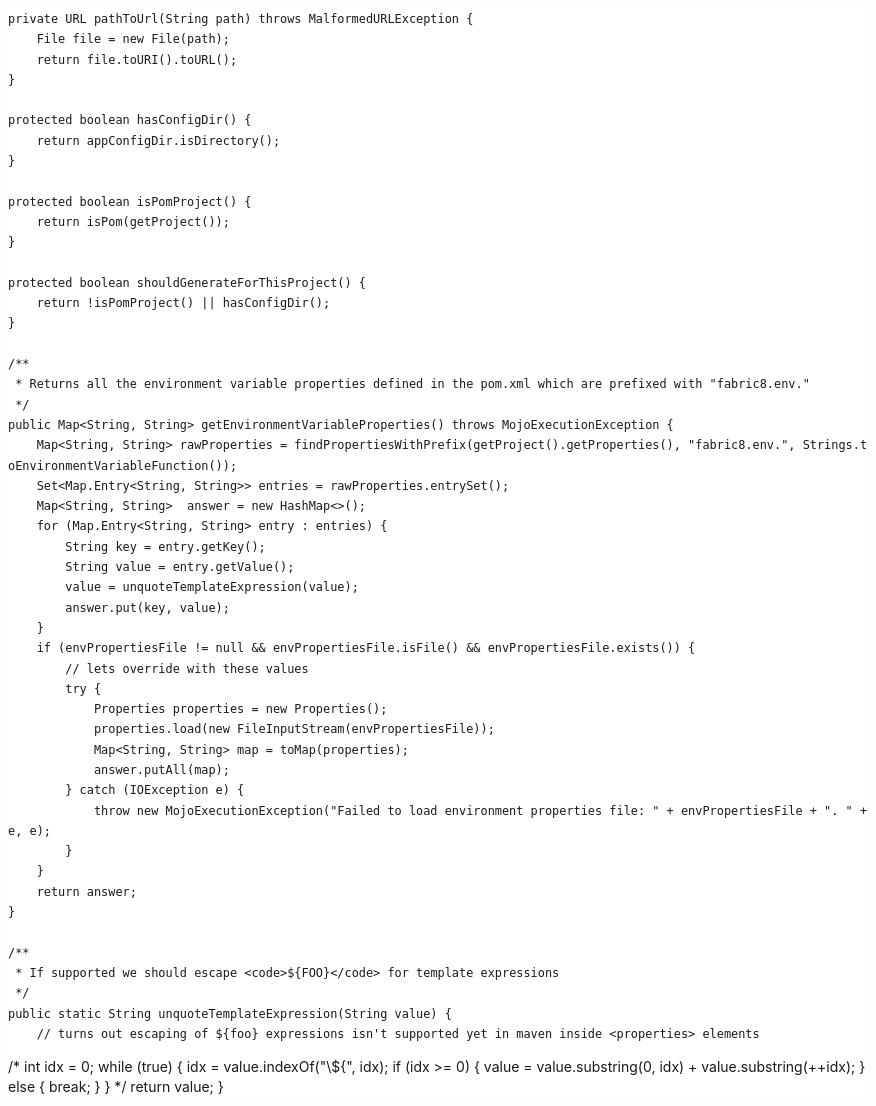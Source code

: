     private URL pathToUrl(String path) throws MalformedURLException {
        File file = new File(path);
        return file.toURI().toURL();
    }

    protected boolean hasConfigDir() {
        return appConfigDir.isDirectory();
    }

    protected boolean isPomProject() {
        return isPom(getProject());
    }

    protected boolean shouldGenerateForThisProject() {
        return !isPomProject() || hasConfigDir();
    }

    /**
     * Returns all the environment variable properties defined in the pom.xml which are prefixed with "fabric8.env."
     */
    public Map<String, String> getEnvironmentVariableProperties() throws MojoExecutionException {
        Map<String, String> rawProperties = findPropertiesWithPrefix(getProject().getProperties(), "fabric8.env.", Strings.toEnvironmentVariableFunction());
        Set<Map.Entry<String, String>> entries = rawProperties.entrySet();
        Map<String, String>  answer = new HashMap<>();
        for (Map.Entry<String, String> entry : entries) {
            String key = entry.getKey();
            String value = entry.getValue();
            value = unquoteTemplateExpression(value);
            answer.put(key, value);
        }
        if (envPropertiesFile != null && envPropertiesFile.isFile() && envPropertiesFile.exists()) {
            // lets override with these values
            try {
                Properties properties = new Properties();
                properties.load(new FileInputStream(envPropertiesFile));
                Map<String, String> map = toMap(properties);
                answer.putAll(map);
            } catch (IOException e) {
                throw new MojoExecutionException("Failed to load environment properties file: " + envPropertiesFile + ". " + e, e);
            }
        }
        return answer;
    }

    /**
     * If supported we should escape <code>${FOO}</code> for template expressions
     */
    public static String unquoteTemplateExpression(String value) {
        // turns out escaping of ${foo} expressions isn't supported yet in maven inside <properties> elements
/*
        int idx = 0;
        while (true) {
            idx = value.indexOf("\\${", idx);
            if (idx >= 0) {
                value = value.substring(0, idx) + value.substring(++idx);
            } else {
                break;
            }
        }
*/
        return value;
    }